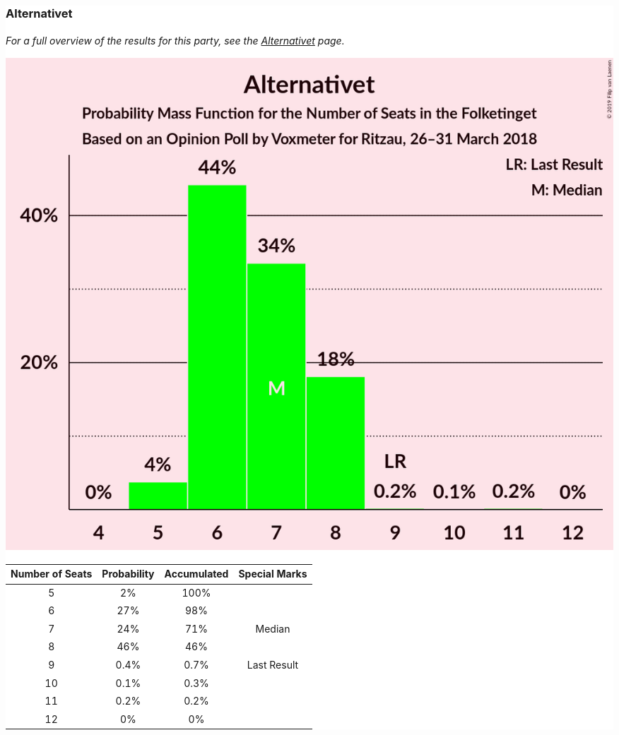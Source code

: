 ### Alternativet

*For a full overview of the results for this party, see the [Alternativet](party-alternativet.html) page.*

![Graph with seats probability mass function not yet produced](2018-03-31-Voxmeter-seats-pmf-alternativet.png "Seats Probability Mass Function")

| Number of Seats | Probability | Accumulated | Special Marks |
|:---------------:|:-----------:|:-----------:|:-------------:|
| 5 | 2% | 100% |  |
| 6 | 27% | 98% |  |
| 7 | 24% | 71% | Median |
| 8 | 46% | 46% |  |
| 9 | 0.4% | 0.7% | Last Result |
| 10 | 0.1% | 0.3% |  |
| 11 | 0.2% | 0.2% |  |
| 12 | 0% | 0% |  |
